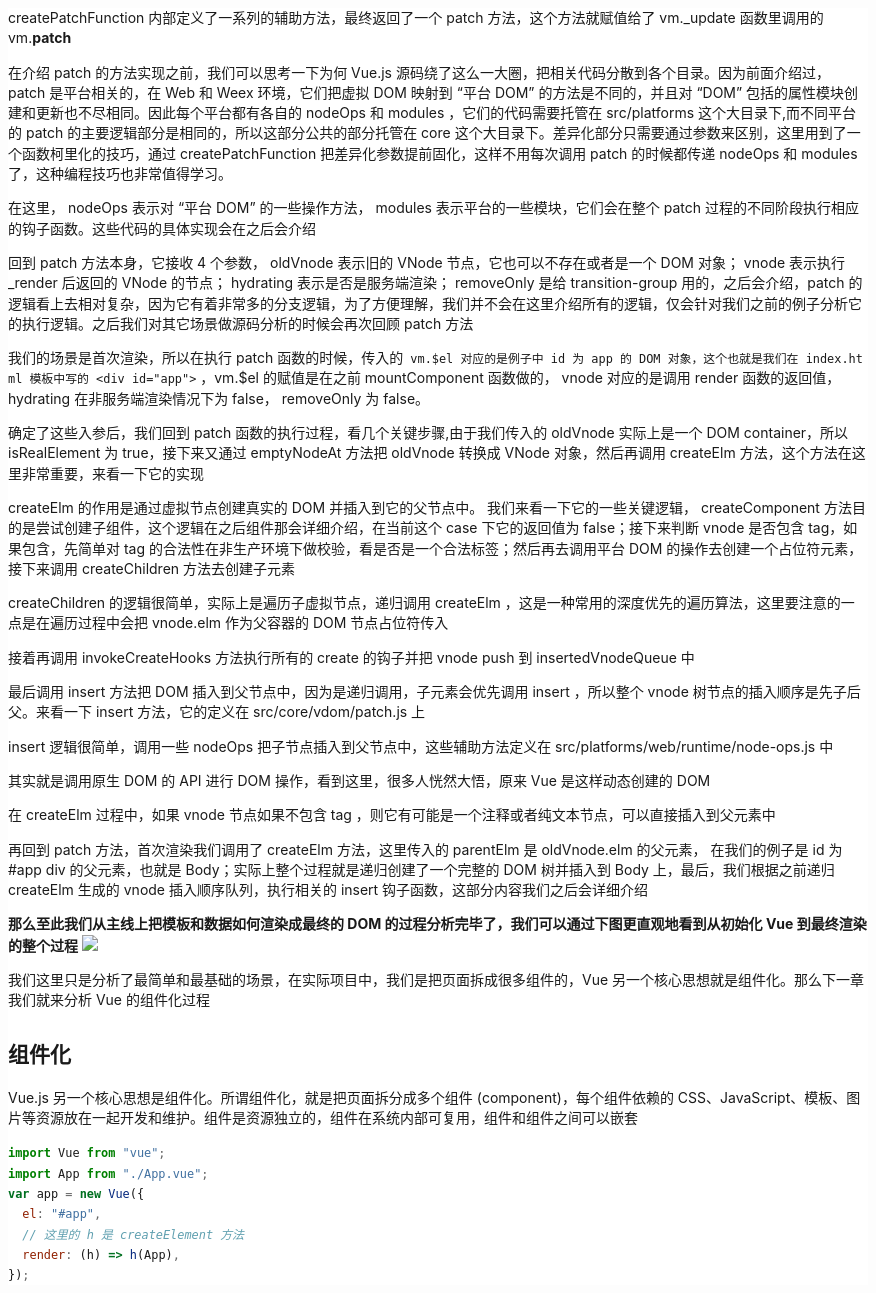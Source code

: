 createPatchFunction 内部定义了⼀系列的辅助⽅法，最终返回了⼀个 patch ⽅法，这个⽅法就赋值给了 vm.\_update 函数⾥调⽤的 vm.**patch**

在介绍 patch 的⽅法实现之前，我们可以思考⼀下为何 Vue.js 源码绕了这么⼀⼤圈，把相关代码分散到各个⽬录。因为前⾯介绍过， patch 是平台相关的，在 Web 和 Weex 环境，它们把虚拟 DOM 映射到 “平台 DOM” 的⽅法是不同的，并且对 “DOM” 包括的属性模块创建和更新也不尽相同。因此每个平台都有各⾃的 nodeOps 和 modules ，它们的代码需要托管在 src/platforms 这个⼤⽬录下,⽽不同平台的 patch 的主要逻辑部分是相同的，所以这部分公共的部分托管在 core 这个⼤⽬录下。差异化部分只需要通过参数来区别，这⾥⽤到了⼀个函数柯⾥化的技巧，通过 createPatchFunction 把差异化参数提前固化，这样不⽤每次调⽤ patch 的时候都传递 nodeOps 和 modules 了，这种编程技巧也⾮常值得学习。

在这⾥， nodeOps 表⽰对 “平台 DOM” 的⼀些操作⽅法， modules 表⽰平台的⼀些模块，它们会在整个 patch 过程的不同阶段执⾏相应的钩⼦函数。这些代码的具体实现会在之后会介绍

回到 patch ⽅法本⾝，它接收 4 个参数， oldVnode 表⽰旧的 VNode 节点，它也可以不存在或者是⼀个 DOM 对象； vnode 表⽰执⾏ \_render 后返回的 VNode 的节点； hydrating 表⽰是否是服务端渲染； removeOnly 是给 transition-group ⽤的，之后会介绍，patch 的逻辑看上去相对复杂，因为它有着⾮常多的分⽀逻辑，为了⽅便理解，我们并不会在这⾥介绍所有的逻辑，仅会针对我们之前的例⼦分析它的执⾏逻辑。之后我们对其它场景做源码分析的时候会再次回顾 patch ⽅法

我们的场景是⾸次渲染，所以在执⾏ patch 函数的时候，传⼊的` vm.$el 对应的是例⼦中 id 为 app 的 DOM 对象，这个也就是我们在 index.html 模板中写的 <div id="app">` ，vm.$el 的赋值是在之前 mountComponent 函数做的， vnode 对应的是调⽤ render 函数的返回值， hydrating 在⾮服务端渲染情况下为 false， removeOnly 为 false。

确定了这些⼊参后，我们回到 patch 函数的执⾏过程，看⼏个关键步骤,由于我们传⼊的 oldVnode 实际上是⼀个 DOM container，所以 isRealElement 为 true，接下来⼜通过 emptyNodeAt ⽅法把 oldVnode 转换成 VNode 对象，然后再调⽤ createElm ⽅法，这个⽅法在这⾥⾮常重要，来看⼀下它的实现

createElm 的作⽤是通过虚拟节点创建真实的 DOM 并插⼊到它的⽗节点中。 我们来看⼀下它的⼀些关键逻辑， createComponent ⽅法⽬的是尝试创建⼦组件，这个逻辑在之后组件那会详细介绍，在当前这个 case 下它的返回值为 false；接下来判断 vnode 是否包含 tag，如果包含，先简单对 tag 的合法性在⾮⽣产环境下做校验，看是否是⼀个合法标签；然后再去调⽤平台 DOM 的操作去创建⼀个占位符元素，接下来调⽤ createChildren ⽅法去创建⼦元素

createChildren 的逻辑很简单，实际上是遍历⼦虚拟节点，递归调⽤ createElm ，这是⼀种常⽤的深度优先的遍历算法，这⾥要注意的⼀点是在遍历过程中会把 vnode.elm 作为⽗容器的 DOM 节点占位符传⼊

接着再调⽤ invokeCreateHooks ⽅法执⾏所有的 create 的钩⼦并把 vnode push 到 insertedVnodeQueue 中

最后调⽤ insert ⽅法把 DOM 插⼊到⽗节点中，因为是递归调⽤，⼦元素会优先调⽤ insert ，所以整个 vnode 树节点的插⼊顺序是先⼦后⽗。来看⼀下 insert ⽅法，它的定义在 src/core/vdom/patch.js 上

insert 逻辑很简单，调⽤⼀些 nodeOps 把⼦节点插⼊到⽗节点中，这些辅助⽅法定义在 src/platforms/web/runtime/node-ops.js 中

其实就是调⽤原⽣ DOM 的 API 进⾏ DOM 操作，看到这⾥，很多人恍然⼤悟，原来 Vue 是这样动态创建的 DOM

在 createElm 过程中，如果 vnode 节点如果不包含 tag ，则它有可能是⼀个注释或者纯⽂本节点，可以直接插⼊到⽗元素中

再回到 patch ⽅法，⾸次渲染我们调⽤了 createElm ⽅法，这⾥传⼊的 parentElm 是 oldVnode.elm 的⽗元素， 在我们的例⼦是 id 为 #app div 的⽗元素，也就是 Body；实际上整个过程就是递归创建了⼀个完整的 DOM 树并插⼊到 Body 上，最后，我们根据之前递归 createElm ⽣成的 vnode 插⼊顺序队列，执⾏相关的 insert 钩⼦函数，这部分内容我们之后会详细介绍

**那么⾄此我们从主线上把模板和数据如何渲染成最终的 DOM 的过程分析完毕了，我们可以通过下图更直观地看到从初始化 Vue 到最终渲染的整个过程**
![](../../.vuepress/public/img/01.png)

我们这⾥只是分析了最简单和最基础的场景，在实际项⽬中，我们是把⻚⾯拆成很多组件的，Vue 另⼀个核⼼思想就是组件化。那么下⼀章我们就来分析 Vue 的组件化过程


## 组件化

Vue.js 另⼀个核⼼思想是组件化。所谓组件化，就是把⻚⾯拆分成多个组件 (component)，每个组件依赖的 CSS、JavaScript、模板、图⽚等资源放在⼀起开发和维护。组件是资源独⽴的，组件在系统内部可复⽤，组件和组件之间可以嵌套

```js
import Vue from "vue";
import App from "./App.vue";
var app = new Vue({
  el: "#app",
  // 这⾥的 h 是 createElement ⽅法
  render: (h) => h(App),
});
```
